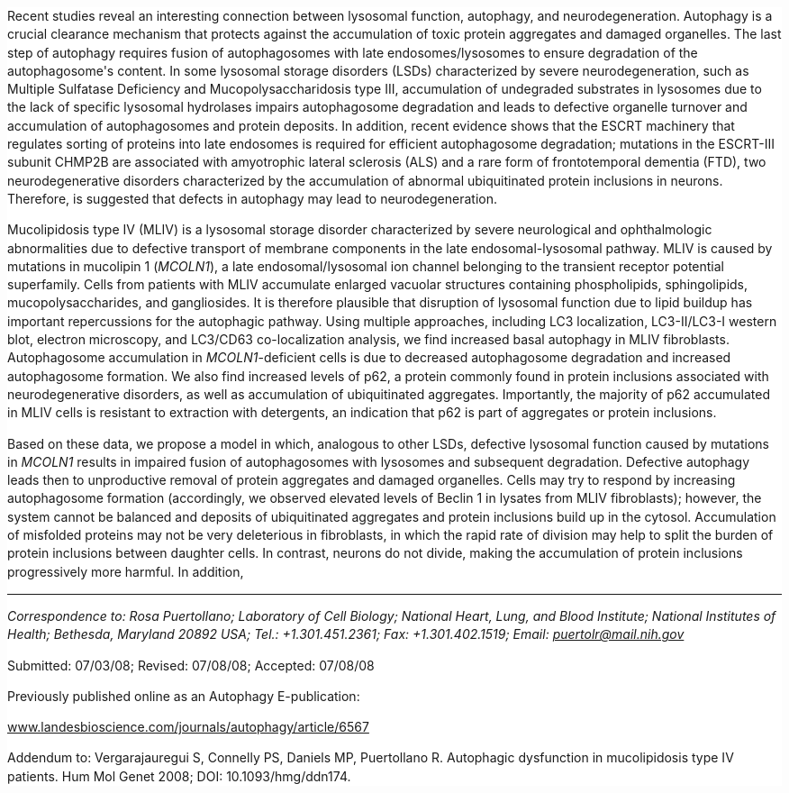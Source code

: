 Recent studies reveal an interesting connection between lysosomal function, autophagy, and neurodegeneration. Autophagy is a crucial clearance mechanism that protects against the accumulation of toxic protein aggregates and damaged organelles. The last step of autophagy requires fusion of autophagosomes with late endosomes/lysosomes to ensure degradation of the autophagosome's content. In some lysosomal storage disorders (LSDs) characterized by severe neurodegeneration, such as Multiple Sulfatase Deficiency and Mucopolysaccharidosis type III, accumulation of undegraded substrates in lysosomes due to the lack of specific lysosomal hydrolases impairs autophagosome degradation and leads to defective organelle turnover and accumulation of autophagosomes and protein deposits. In addition, recent evidence shows that the ESCRT machinery that regulates sorting of proteins into late endosomes is required for efficient autophagosome degradation; mutations in the ESCRT-III subunit CHMP2B are associated with amyotrophic lateral sclerosis (ALS) and a rare form of frontotemporal dementia (FTD), two neurodegenerative disorders characterized by the accumulation of abnormal ubiquitinated protein inclusions in neurons. Therefore, is suggested that defects in autophagy may lead to neurodegeneration.

Mucolipidosis type IV (MLIV) is a lysosomal storage disorder characterized by severe neurological and ophthalmologic abnormalities due to defective transport of membrane components in the late endosomal-lysosomal pathway. MLIV is caused by mutations in mucolipin 1 (*MCOLN1*), a late endosomal/lysosomal ion channel belonging to the transient receptor potential superfamily. Cells from patients with MLIV accumulate enlarged vacuolar structures containing phospholipids, sphingolipids, mucopolysaccharides, and gangliosides. It is therefore plausible that disruption of lysosomal function due to lipid buildup has important repercussions for the autophagic pathway. Using multiple approaches, including LC3 localization, LC3-II/LC3-I western blot, electron microscopy, and LC3/CD63 co-localization analysis, we find increased basal autophagy in MLIV fibroblasts. Autophagosome accumulation in *MCOLN1*-deficient cells is due to decreased autophagosome degradation and increased autophagosome formation. We also find increased levels of p62, a protein commonly found in protein inclusions associated with neurodegenerative disorders, as well as accumulation of ubiquitinated aggregates. Importantly, the majority of p62 accumulated in MLIV cells is resistant to extraction with detergents, an indication that p62 is part of aggregates or protein inclusions.

Based on these data, we propose a model in which, analogous to other LSDs, defective lysosomal function caused by mutations in *MCOLN1* results in impaired fusion of autophagosomes with lysosomes and subsequent degradation. Defective autophagy leads then to unproductive removal of protein aggregates and damaged organelles. Cells may try to respond by increasing autophagosome formation (accordingly, we observed elevated levels of Beclin 1 in lysates from MLIV fibroblasts); however, the system cannot be balanced and deposits of ubiquitinated aggregates and protein inclusions build up in the cytosol. Accumulation of misfolded proteins may not be very deleterious in fibroblasts, in which the rapid rate of division may help to split the burden of protein inclusions between daughter cells. In contrast, neurons do not divide, making the accumulation of protein inclusions progressively more harmful. In addition,

---

*Correspondence to: Rosa Puertollano; Laboratory of Cell Biology; National Heart, Lung, and Blood Institute; National Institutes of Health; Bethesda, Maryland 20892 USA; Tel.: +1.301.451.2361; Fax: +1.301.402.1519; Email: puertolr@mail.nih.gov*

Submitted: 07/03/08; Revised: 07/08/08; Accepted: 07/08/08

Previously published online as an Autophagy E-publication:

www.landesbioscience.com/journals/autophagy/article/6567

Addendum to: Vergarajauregui S, Connelly PS, Daniels MP, Puertollano R. Autophagic dysfunction in mucolipidosis type IV patients. Hum Mol Genet 2008; DOI: 10.1093/hmg/ddn174.
